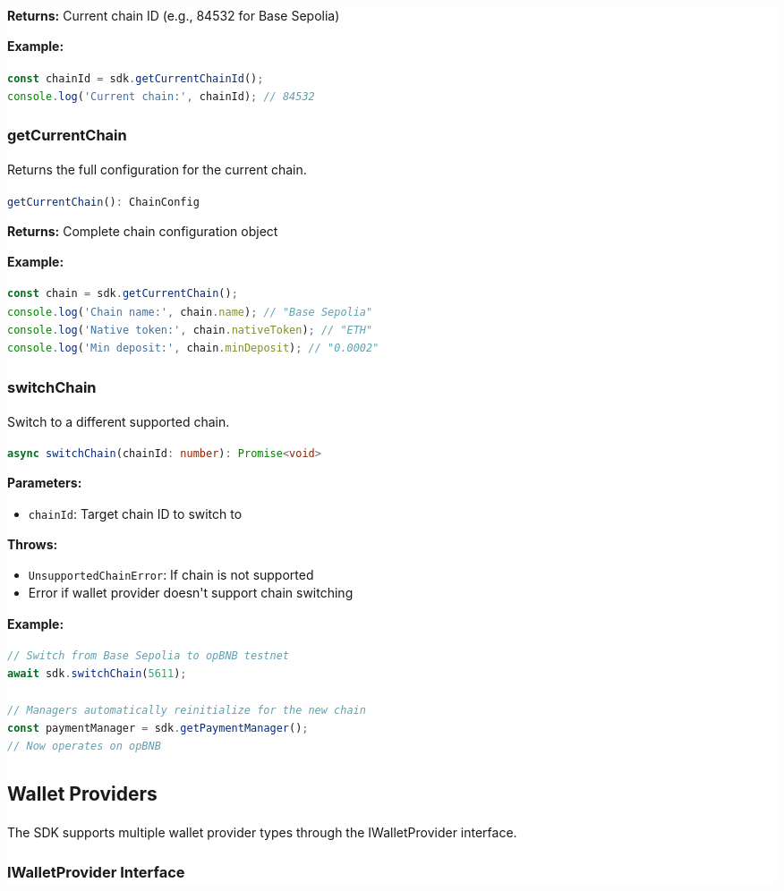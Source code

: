 **Returns:** Current chain ID (e.g., 84532 for Base Sepolia)

**Example:**
```typescript
const chainId = sdk.getCurrentChainId();
console.log('Current chain:', chainId); // 84532
```

### getCurrentChain

Returns the full configuration for the current chain.

```typescript
getCurrentChain(): ChainConfig
```

**Returns:** Complete chain configuration object

**Example:**
```typescript
const chain = sdk.getCurrentChain();
console.log('Chain name:', chain.name); // "Base Sepolia"
console.log('Native token:', chain.nativeToken); // "ETH"
console.log('Min deposit:', chain.minDeposit); // "0.0002"
```

### switchChain

Switch to a different supported chain.

```typescript
async switchChain(chainId: number): Promise<void>
```

**Parameters:**
- `chainId`: Target chain ID to switch to

**Throws:**
- `UnsupportedChainError`: If chain is not supported
- Error if wallet provider doesn't support chain switching

**Example:**
```typescript
// Switch from Base Sepolia to opBNB testnet
await sdk.switchChain(5611);

// Managers automatically reinitialize for the new chain
const paymentManager = sdk.getPaymentManager();
// Now operates on opBNB
```

## Wallet Providers

The SDK supports multiple wallet provider types through the IWalletProvider interface.

### IWalletProvider Interface
